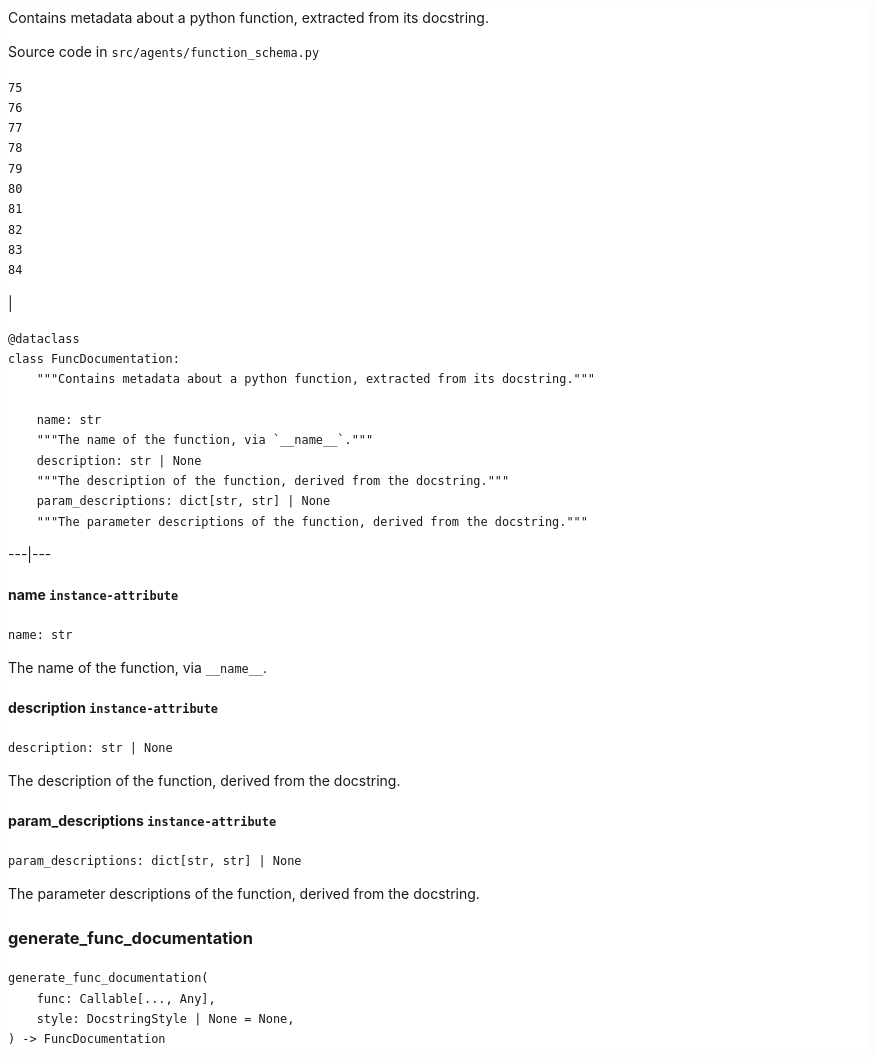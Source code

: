 Contains metadata about a python function, extracted from its docstring.

Source code in `src/agents/function_schema.py`
    
    
    75
    76
    77
    78
    79
    80
    81
    82
    83
    84

| 
    
    
    @dataclass
    class FuncDocumentation:
        """Contains metadata about a python function, extracted from its docstring."""
    
        name: str
        """The name of the function, via `__name__`."""
        description: str | None
        """The description of the function, derived from the docstring."""
        param_descriptions: dict[str, str] | None
        """The parameter descriptions of the function, derived from the docstring."""
      
  
---|---  
  
####  name `instance-attribute`
    
    
    name: str
    

The name of the function, via `__name__`.

####  description `instance-attribute`
    
    
    description: str | None
    

The description of the function, derived from the docstring.

####  param_descriptions `instance-attribute`
    
    
    param_descriptions: dict[str, str] | None
    

The parameter descriptions of the function, derived from the docstring.

###  generate_func_documentation
    
    
    generate_func_documentation(
        func: Callable[..., Any],
        style: DocstringStyle | None = None,
    ) -> FuncDocumentation
    